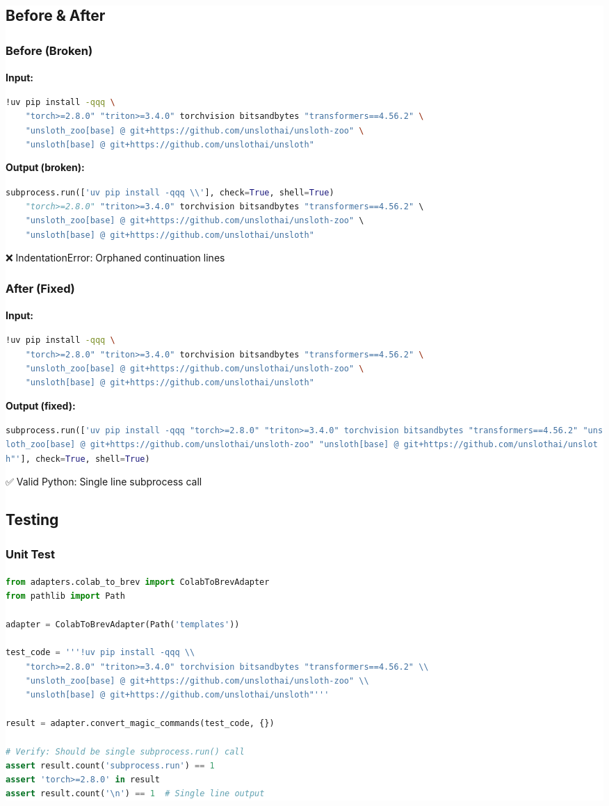 ## Before & After

### Before (Broken)

**Input:**
```bash
!uv pip install -qqq \
    "torch>=2.8.0" "triton>=3.4.0" torchvision bitsandbytes "transformers==4.56.2" \
    "unsloth_zoo[base] @ git+https://github.com/unslothai/unsloth-zoo" \
    "unsloth[base] @ git+https://github.com/unslothai/unsloth"
```

**Output (broken):**
```python
subprocess.run(['uv pip install -qqq \\'], check=True, shell=True)
    "torch>=2.8.0" "triton>=3.4.0" torchvision bitsandbytes "transformers==4.56.2" \
    "unsloth_zoo[base] @ git+https://github.com/unslothai/unsloth-zoo" \
    "unsloth[base] @ git+https://github.com/unslothai/unsloth"
```
❌ IndentationError: Orphaned continuation lines

### After (Fixed)

**Input:**
```bash
!uv pip install -qqq \
    "torch>=2.8.0" "triton>=3.4.0" torchvision bitsandbytes "transformers==4.56.2" \
    "unsloth_zoo[base] @ git+https://github.com/unslothai/unsloth-zoo" \
    "unsloth[base] @ git+https://github.com/unslothai/unsloth"
```

**Output (fixed):**
```python
subprocess.run(['uv pip install -qqq "torch>=2.8.0" "triton>=3.4.0" torchvision bitsandbytes "transformers==4.56.2" "unsloth_zoo[base] @ git+https://github.com/unslothai/unsloth-zoo" "unsloth[base] @ git+https://github.com/unslothai/unsloth"'], check=True, shell=True)
```
✅ Valid Python: Single line subprocess call

## Testing

### Unit Test

```python
from adapters.colab_to_brev import ColabToBrevAdapter
from pathlib import Path

adapter = ColabToBrevAdapter(Path('templates'))

test_code = '''!uv pip install -qqq \\
    "torch>=2.8.0" "triton>=3.4.0" torchvision bitsandbytes "transformers==4.56.2" \\
    "unsloth_zoo[base] @ git+https://github.com/unslothai/unsloth-zoo" \\
    "unsloth[base] @ git+https://github.com/unslothai/unsloth"'''

result = adapter.convert_magic_commands(test_code, {})

# Verify: Should be single subprocess.run() call
assert result.count('subprocess.run') == 1
assert 'torch>=2.8.0' in result
assert result.count('\n') == 1  # Single line output
```
